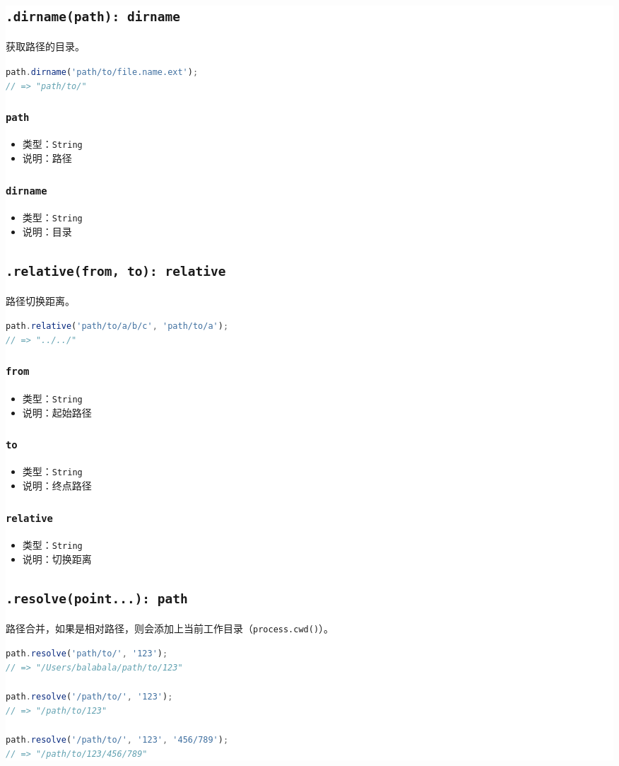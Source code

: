 

## `.dirname(path): dirname`
获取路径的目录。
```js
path.dirname('path/to/file.name.ext');
// => "path/to/"
```

### `path`
- 类型：`String`
- 说明：路径

### `dirname`
- 类型：`String`
- 说明：目录


## `.relative(from, to): relative`
路径切换距离。
```js
path.relative('path/to/a/b/c', 'path/to/a');
// => "../../"
```

### `from`
- 类型：`String`
- 说明：起始路径

### `to`
- 类型：`String`
- 说明：终点路径

### `relative`
- 类型：`String`
- 说明：切换距离



## `.resolve(point...): path`
路径合并，如果是相对路径，则会添加上当前工作目录（`process.cwd()`）。

```js
path.resolve('path/to/', '123');
// => "/Users/balabala/path/to/123"

path.resolve('/path/to/', '123');
// => "/path/to/123"

path.resolve('/path/to/', '123', '456/789');
// => "/path/to/123/456/789"
```
